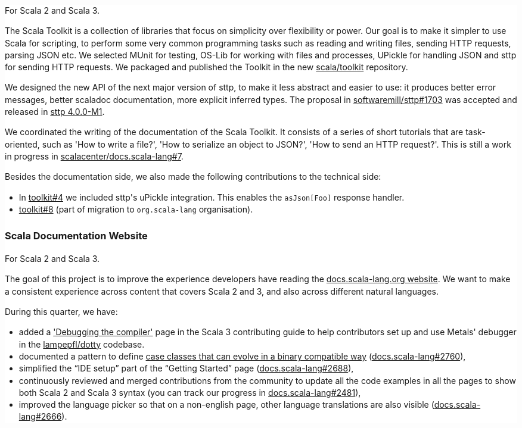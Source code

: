 For Scala 2 and Scala 3.

The Scala Toolkit is a collection of libraries that focus on simplicity over flexibility
or power. Our goal is to make it simpler to use Scala for scripting, to perform some very
common programming tasks such as reading and writing files, sending HTTP requests,
parsing JSON etc. We selected MUnit for testing, OS-Lib for working with files and 
processes, UPickle for handling JSON and sttp for sending HTTP requests. We packaged and
published the Toolkit in the new [scala/toolkit](https://github.com/scala/toolkit)
repository.

We designed the new API of the next major version of sttp, to make it less abstract and
easier to use: it produces better error messages, better scaladoc documentation, more
explicit inferred types. The proposal in [softwaremill/sttp#1703](https://github.com/softwaremill/sttp/pull/1703)
was accepted and released in [sttp 4.0.0-M1](https://github.com/softwaremill/sttp/releases/tag/v4.0.0-M1).

We coordinated the writing of the documentation of the Scala Toolkit. It consists of a 
series of short tutorials that are task-oriented, such as 'How to write a file?', 'How
to serialize an object to JSON?', 'How to send an HTTP request?'. This is still a work
in progress in [scalacenter/docs.scala-lang#7](https://github.com/scalacenter/docs.scala-lang/pull/7).

Besides the documentation side, we also made the following contributions to the technical
side:

- In [toolkit#4](https://github.com/scala/toolkit/pull/4) we included sttp's uPickle integration. This enables the `asJson[Foo]` response handler.
- [toolkit#8](https://github.com/scala/toolkit/pull/8) (part of migration to `org.scala-lang` organisation).

### Scala Documentation Website

For Scala 2 and Scala 3.

The goal of this project is to improve the experience developers have reading the [docs.scala-lang.org website](https://docs.scala-lang.org/). We want to make a consistent experience across content that covers Scala 2 and 3, and also across different natural languages.

During this quarter, we have:
- added a ['Debugging the compiler'](https://docs.scala-lang.org/scala3/guides/contribution/procedures-debugging.html)
  page in the Scala 3 contributing guide to help contributors set up and use
  Metals' debugger in the [lampepfl/dotty](https://github.com/lampepfl/dotty)
  codebase.
- documented a pattern to define
  [case classes that can evolve in a binary compatible way](https://docs.scala-lang.org/overviews/core/binary-compatibility-for-library-authors.html#evolving-code-without-breaking-binary-compatibility)
  ([docs.scala-lang#2760](https://github.com/scala/docs.scala-lang/pull/2760)),
- simplified the “IDE setup” part of the “Getting Started” page
  ([docs.scala-lang#2688](https://github.com/scala/docs.scala-lang/pull/2688)),
- continuously reviewed and merged contributions from the community to update
  all the code examples in all the pages to show both Scala 2 and Scala 3 syntax
  (you can track our progress in
  [docs.scala-lang#2481](https://github.com/scala/docs.scala-lang/issues/2481)),
- improved the language picker so that on a non-english page, other language translations are also visible ([docs.scala-lang#2666](https://github.com/scala/docs.scala-lang/pull/2666)).
